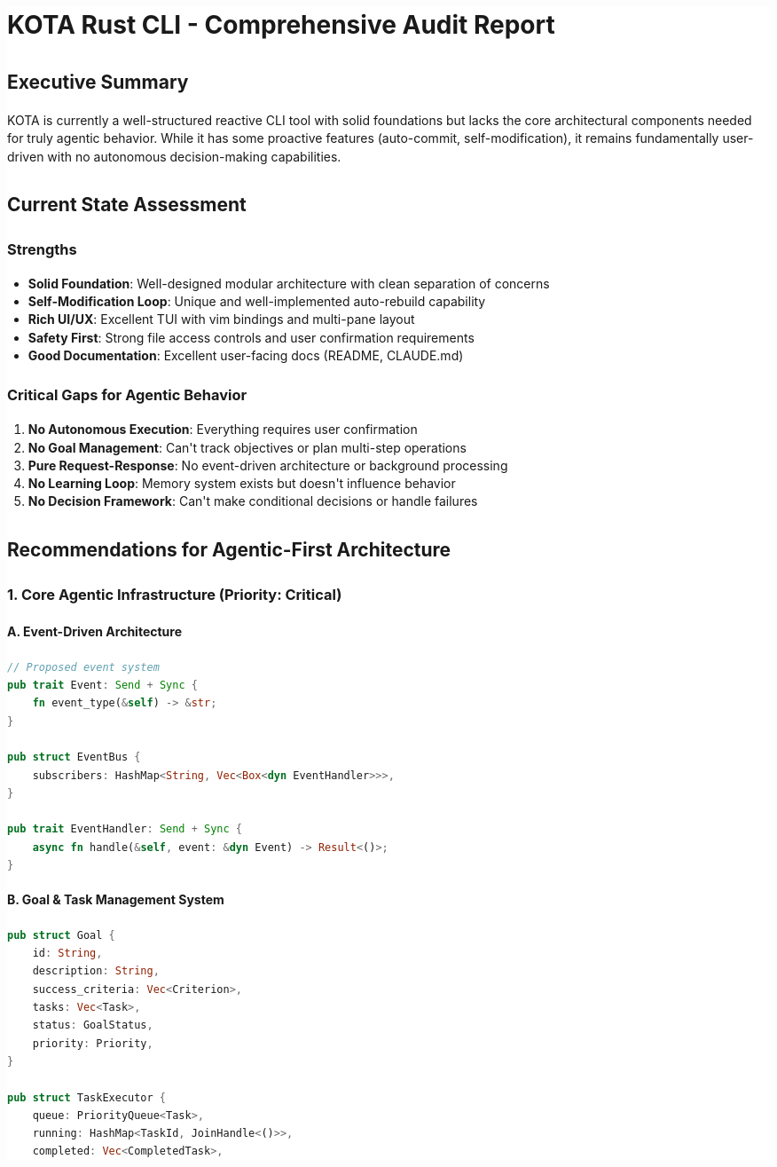 # KOTA Rust CLI - Comprehensive Audit Report

## Executive Summary

KOTA is currently a well-structured reactive CLI tool with solid foundations but lacks the core architectural components needed for truly agentic behavior. While it has some proactive features (auto-commit, self-modification), it remains fundamentally user-driven with no autonomous decision-making capabilities.

## Current State Assessment

### Strengths
- **Solid Foundation**: Well-designed modular architecture with clean separation of concerns
- **Self-Modification Loop**: Unique and well-implemented auto-rebuild capability
- **Rich UI/UX**: Excellent TUI with vim bindings and multi-pane layout
- **Safety First**: Strong file access controls and user confirmation requirements
- **Good Documentation**: Excellent user-facing docs (README, CLAUDE.md)

### Critical Gaps for Agentic Behavior
1. **No Autonomous Execution**: Everything requires user confirmation
2. **No Goal Management**: Can't track objectives or plan multi-step operations
3. **Pure Request-Response**: No event-driven architecture or background processing
4. **No Learning Loop**: Memory system exists but doesn't influence behavior
5. **No Decision Framework**: Can't make conditional decisions or handle failures

## Recommendations for Agentic-First Architecture

### 1. Core Agentic Infrastructure (Priority: Critical)

#### A. Event-Driven Architecture
```rust
// Proposed event system
pub trait Event: Send + Sync {
    fn event_type(&self) -> &str;
}

pub struct EventBus {
    subscribers: HashMap<String, Vec<Box<dyn EventHandler>>>,
}

pub trait EventHandler: Send + Sync {
    async fn handle(&self, event: &dyn Event) -> Result<()>;
}
```

#### B. Goal & Task Management System
```rust
pub struct Goal {
    id: String,
    description: String,
    success_criteria: Vec<Criterion>,
    tasks: Vec<Task>,
    status: GoalStatus,
    priority: Priority,
}

pub struct TaskExecutor {
    queue: PriorityQueue<Task>,
    running: HashMap<TaskId, JoinHandle<()>>,
    completed: Vec<CompletedTask>,
```
